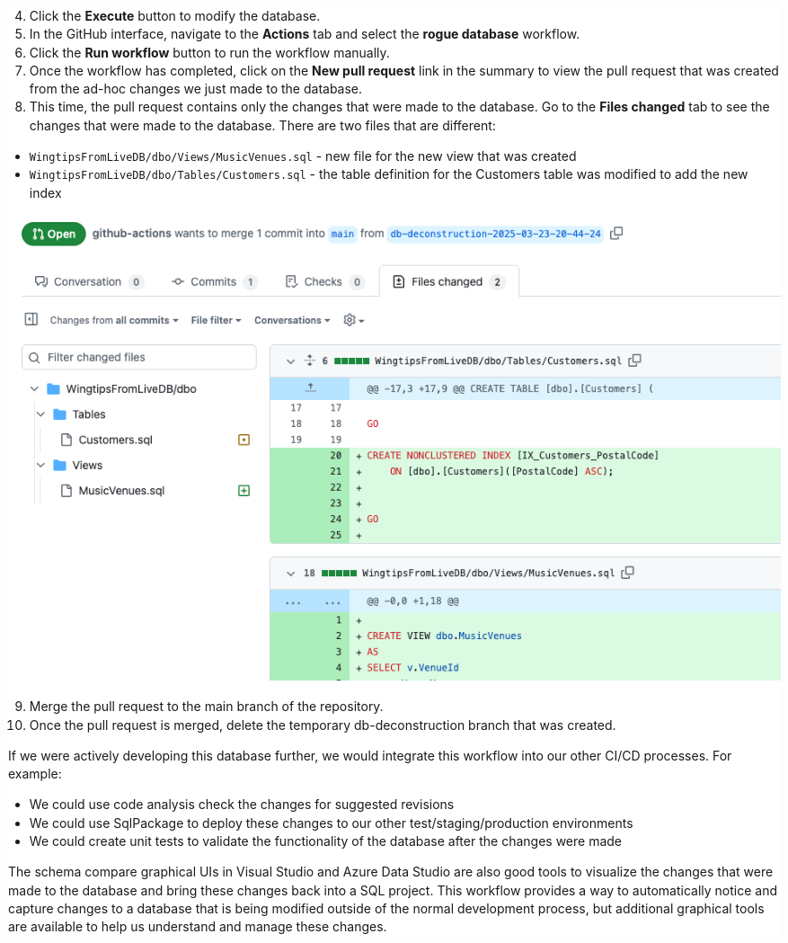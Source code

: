 4. Click the **Execute** button to modify the database.
5. In the GitHub interface, navigate to the **Actions** tab and select the **rogue database** workflow.
6. Click the **Run workflow** button to run the workflow manually.
7. Once the workflow has completed, click on the **New pull request** link in the summary to view the pull request that was created from the ad-hoc changes we just made to the database.
8. This time, the pull request contains only the changes that were made to the database. Go to the **Files changed** tab to see the changes that were made to the database. There are two files that are different:
  - `WingtipsFromLiveDB/dbo/Views/MusicVenues.sql` - new file for the new view that was created
  - `WingtipsFromLiveDB/dbo/Tables/Customers.sql` - the table definition for the Customers table was modified to add the new index

![rogue db pull request](./images/rogue_db_pr2.png)

9. Merge the pull request to the main branch of the repository.
10. Once the pull request is merged, delete the temporary db-deconstruction branch that was created.

If we were actively developing this database further, we would integrate this workflow into our other CI/CD processes. For example:
- We could use code analysis check the changes for suggested revisions
- We could use SqlPackage to deploy these changes to our other test/staging/production environments
- We could create unit tests to validate the functionality of the database after the changes were made

The schema compare graphical UIs in Visual Studio and Azure Data Studio are also good tools to visualize the changes that were made to the database and bring these changes back into a SQL project. This workflow provides a way to automatically notice and capture changes to a database that is being modified outside of the normal development process, but additional graphical tools are available to help us understand and manage these changes.
